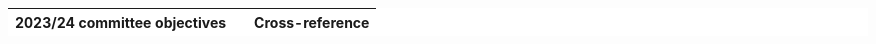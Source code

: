| 2023/24 committee objectives                                                                                                 |                                                                                                                                                                                                                                                                                                                                                                                                                                                                                                                                                                                                                                                                                                                                                                                                                                                                                                                                                                                                                                                                                                                                                                                                                                                                                                                                                                                                                                                                                                                                                                                                                                                                                                                                                                                                                                                                                                                                                                                                                                                                                                                                                                                                                                                                                                                                                                                                                                                                                                                                                                                                                                              | Cross-reference                                                  |
|------------------------------------------------------------------------------------------------------------------------------|----------------------------------------------------------------------------------------------------------------------------------------------------------------------------------------------------------------------------------------------------------------------------------------------------------------------------------------------------------------------------------------------------------------------------------------------------------------------------------------------------------------------------------------------------------------------------------------------------------------------------------------------------------------------------------------------------------------------------------------------------------------------------------------------------------------------------------------------------------------------------------------------------------------------------------------------------------------------------------------------------------------------------------------------------------------------------------------------------------------------------------------------------------------------------------------------------------------------------------------------------------------------------------------------------------------------------------------------------------------------------------------------------------------------------------------------------------------------------------------------------------------------------------------------------------------------------------------------------------------------------------------------------------------------------------------------------------------------------------------------------------------------------------------------------------------------------------------------------------------------------------------------------------------------------------------------------------------------------------------------------------------------------------------------------------------------------------------------------------------------------------------------------------------------------------------------------------------------------------------------------------------------------------------------------------------------------------------------------------------------------------------------------------------------------------------------------------------------------------------------------------------------------------------------------------------------------------------------------------------------------------------------|------------------------------------------------------------------|